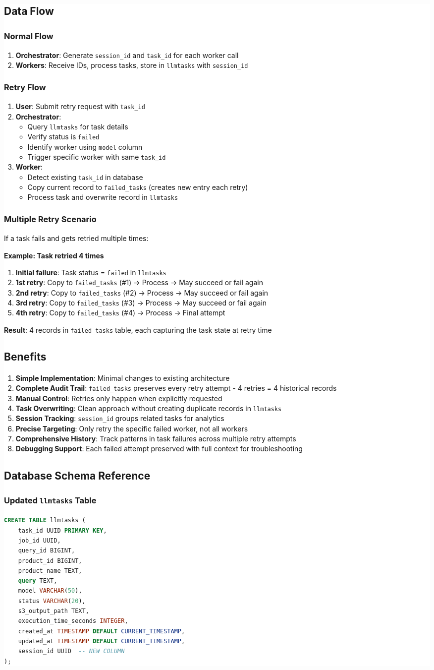 ## Data Flow

### Normal Flow
1. **Orchestrator**: Generate `session_id` and `task_id` for each worker call
2. **Workers**: Receive IDs, process tasks, store in `llmtasks` with `session_id`

### Retry Flow
1. **User**: Submit retry request with `task_id`
2. **Orchestrator**: 
   - Query `llmtasks` for task details
   - Verify status is `failed`
   - Identify worker using `model` column
   - Trigger specific worker with same `task_id`
3. **Worker**:
   - Detect existing `task_id` in database
   - Copy current record to `failed_tasks` (creates new entry each retry)
   - Process task and overwrite record in `llmtasks`

### Multiple Retry Scenario
If a task fails and gets retried multiple times:

**Example: Task retried 4 times**
1. **Initial failure**: Task status = `failed` in `llmtasks`
2. **1st retry**: Copy to `failed_tasks` (#1) → Process → May succeed or fail again
3. **2nd retry**: Copy to `failed_tasks` (#2) → Process → May succeed or fail again  
4. **3rd retry**: Copy to `failed_tasks` (#3) → Process → May succeed or fail again
5. **4th retry**: Copy to `failed_tasks` (#4) → Process → Final attempt

**Result**: 4 records in `failed_tasks` table, each capturing the task state at retry time

## Benefits

1. **Simple Implementation**: Minimal changes to existing architecture
2. **Complete Audit Trail**: `failed_tasks` preserves every retry attempt - 4 retries = 4 historical records
3. **Manual Control**: Retries only happen when explicitly requested
4. **Task Overwriting**: Clean approach without creating duplicate records in `llmtasks`
5. **Session Tracking**: `session_id` groups related tasks for analytics
6. **Precise Targeting**: Only retry the specific failed worker, not all workers
7. **Comprehensive History**: Track patterns in task failures across multiple retry attempts
8. **Debugging Support**: Each failed attempt preserved with full context for troubleshooting

## Database Schema Reference

### Updated `llmtasks` Table
```sql
CREATE TABLE llmtasks (
    task_id UUID PRIMARY KEY,
    job_id UUID,
    query_id BIGINT,
    product_id BIGINT,
    product_name TEXT,
    query TEXT,
    model VARCHAR(50),
    status VARCHAR(20),
    s3_output_path TEXT,
    execution_time_seconds INTEGER,
    created_at TIMESTAMP DEFAULT CURRENT_TIMESTAMP,
    updated_at TIMESTAMP DEFAULT CURRENT_TIMESTAMP,
    session_id UUID  -- NEW COLUMN
);
```